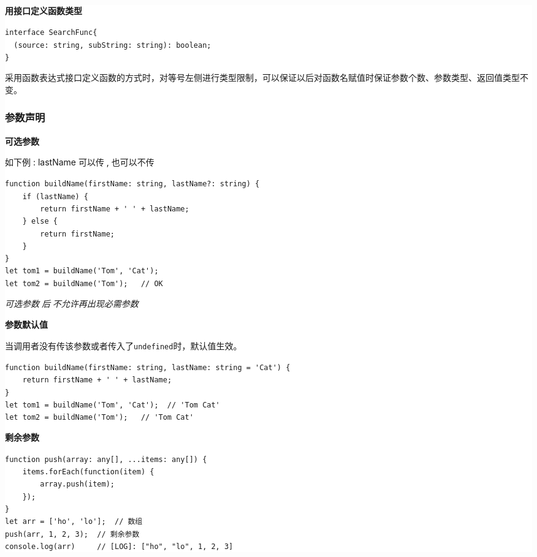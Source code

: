 



**用接口定义函数类型**

```tsx
interface SearchFunc{ 
  (source: string, subString: string): boolean;
}
```

采用函数表达式接口定义函数的方式时，对等号左侧进行类型限制，可以保证以后对函数名赋值时保证参数个数、参数类型、返回值类型不变。

### 参数声明

**可选参数** 

如下例 :  lastName 可以传 , 也可以不传 

```tsx
function buildName(firstName: string, lastName?: string) { 
    if (lastName) {      
        return firstName + ' ' + lastName;   
    } else {     
        return firstName;   
    }
}
let tom1 = buildName('Tom', 'Cat');
let tom2 = buildName('Tom');   // OK
```

*可选参数 后 不允许再出现必需参数*



**参数默认值**

当调用者没有传该参数或者传入了`undefined`时，默认值生效。

```tsx
function buildName(firstName: string, lastName: string = 'Cat') {   
    return firstName + ' ' + lastName;
}
let tom1 = buildName('Tom', 'Cat');  // 'Tom Cat'
let tom2 = buildName('Tom');   // 'Tom Cat'
```



**剩余参数**

```tsx
function push(array: any[], ...items: any[]) {   
    items.forEach(function(item) {     
        array.push(item);  
    });
}
let arr = ['ho', 'lo'];  // 数组
push(arr, 1, 2, 3);  // 剩余参数
console.log(arr)     // [LOG]: ["ho", "lo", 1, 2, 3] 

```


[LOG]: {
  [key: string]: any;
